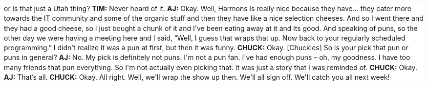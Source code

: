 or is that just a Utah thing? **TIM:** Never heard of it. **AJ:** Okay. Well, Harmons is really nice because they have… they cater more towards the IT community and some of the organic stuff and then they have like a nice selection cheeses. And so I went there and they had a good cheese, so I just bought a chunk of it and I've been eating away at it and its good. And speaking of puns, so the other day we were having a meeting here and I said, “Well, I guess that wraps that up. Now back to your regularly scheduled programming.” I didn’t realize it was a pun at first, but then it was funny. **CHUCK:** Okay. [Chuckles] So is your pick that pun or puns in general? **AJ:** No. My pick is definitely not puns. I'm not a pun fan. I've had enough puns – oh, my goodness. I have too many friends that pun everything. So I'm not actually even picking that. It was just a story that I was reminded of. **CHUCK:** Okay. **AJ:** That’s all. **CHUCK:** Okay. All right. Well, we'll wrap the show up then. We'll all sign off. We'll catch you all next week!
